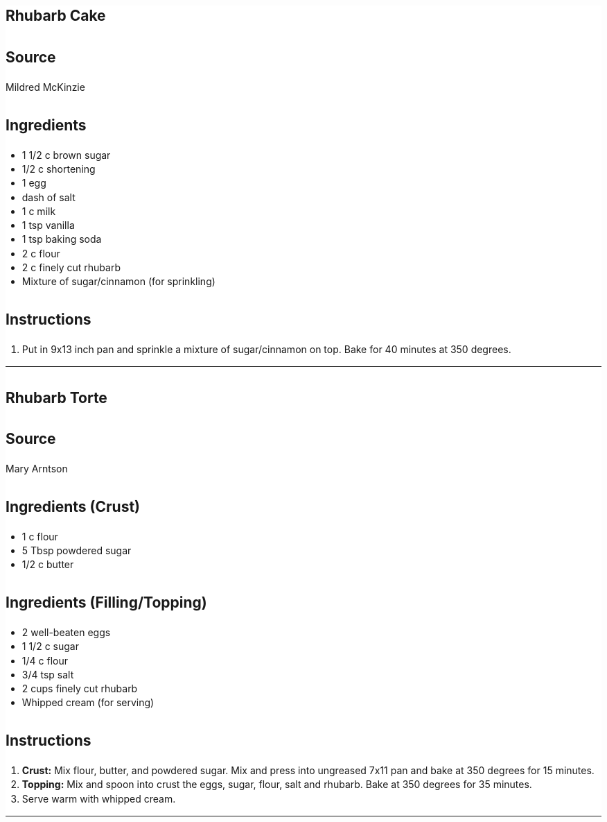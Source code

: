 
## Rhubarb Cake

## Source
Mildred McKinzie

## Ingredients
* 1 1/2 c brown sugar
* 1/2 c shortening
* 1 egg
* dash of salt
* 1 c milk
* 1 tsp vanilla
* 1 tsp baking soda
* 2 c flour
* 2 c finely cut rhubarb
* Mixture of sugar/cinnamon (for sprinkling)

## Instructions
1. Put in 9x13 inch pan and sprinkle a mixture of sugar/cinnamon on top. Bake for 40 minutes at 350 degrees.

---

## Rhubarb Torte

## Source
Mary Arntson

## Ingredients (Crust)
* 1 c flour
* 5 Tbsp powdered sugar
* 1/2 c butter

## Ingredients (Filling/Topping)
* 2 well-beaten eggs
* 1 1/2 c sugar
* 1/4 c flour
* 3/4 tsp salt
* 2 cups finely cut rhubarb
* Whipped cream (for serving)

## Instructions
1. **Crust:** Mix flour, butter, and powdered sugar. Mix and press into ungreased 7x11 pan and bake at 350 degrees for 15 minutes.
2. **Topping:** Mix and spoon into crust the eggs, sugar, flour, salt and rhubarb. Bake at 350 degrees for 35 minutes.
3. Serve warm with whipped cream.

---